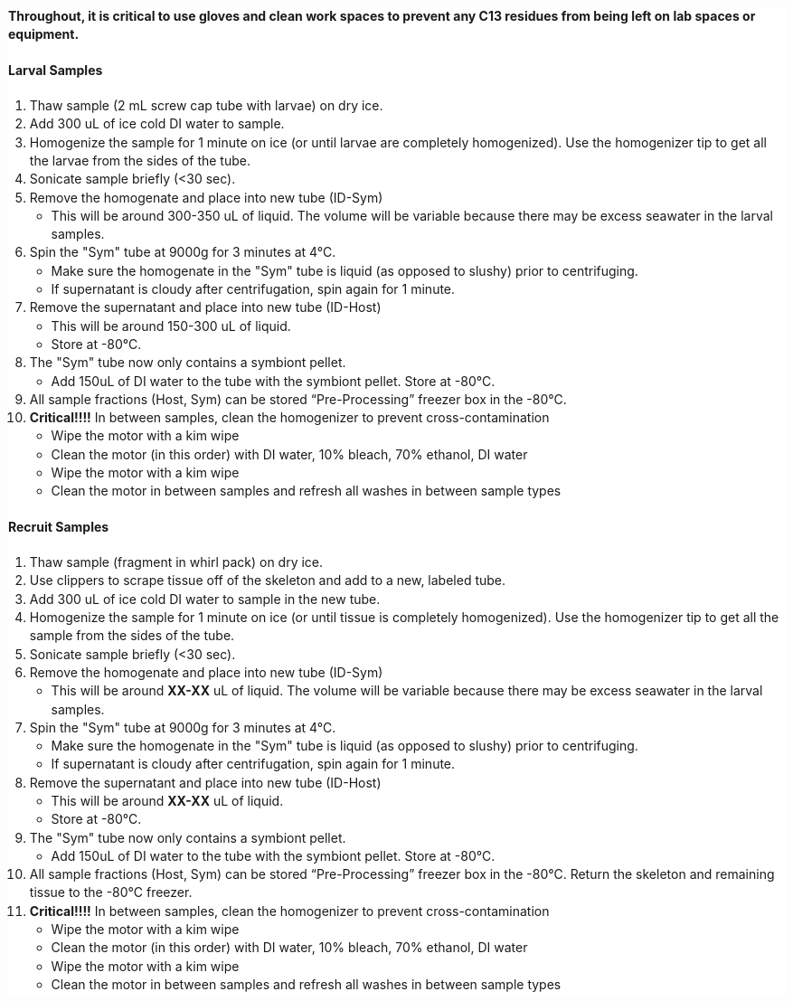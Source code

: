 **Throughout, it is critical to use gloves and clean work spaces to prevent any C13 residues from being left on lab spaces or equipment.**

#### Larval Samples  

1. Thaw sample (2 mL screw cap tube with larvae) on dry ice. 
2. Add 300 uL of ice cold DI water to sample.
3. Homogenize the sample for 1 minute on ice (or until larvae are completely homogenized). Use the homogenizer tip to get all the larvae from the sides of the tube. 
4. Sonicate sample briefly (<30 sec).  
5. Remove the homogenate and place into new tube (ID-Sym)
	- This will be around 300-350 uL of liquid. The volume will be variable because there may be excess seawater in the larval samples.
6. Spin the "Sym" tube at 9000g for 3 minutes at 4°C. 
	- Make sure the homogenate in the "Sym" tube is liquid (as opposed to slushy) prior to centrifuging. 
	- If supernatant is cloudy after centrifugation, spin again for 1 minute. 
7. Remove the supernatant and place into new tube (ID-Host)
	- This will be around 150-300 uL of liquid.
	- Store at -80°C.
8. The "Sym" tube now only contains a symbiont pellet. 
	- Add 150uL of DI water to the tube with the symbiont pellet. Store at -80°C.
9. All sample fractions (Host, Sym) can be stored “Pre-Processing” freezer box in the -80°C. 
10. **Critical!!!!** In between samples, clean the homogenizer to prevent cross-contamination
	- Wipe the motor with a kim wipe
	- Clean the motor (in this order) with DI water, 10% bleach, 70% ethanol, DI water
	- Wipe the motor with a kim wipe 
	- Clean the motor in between samples and refresh all washes in between sample types 

#### Recruit Samples  

1. Thaw sample (fragment in whirl pack) on dry ice. 
2. Use clippers to scrape tissue off of the skeleton and add to a new, labeled tube. 
3. Add 300 uL of ice cold DI water to sample in the new tube.
4. Homogenize the sample for 1 minute on ice (or until tissue is completely homogenized). Use the homogenizer tip to get all the sample from the sides of the tube. 
5. Sonicate sample briefly (<30 sec).  
6. Remove the homogenate and place into new tube (ID-Sym)
	- This will be around **XX-XX** uL of liquid. The volume will be variable because there may be excess seawater in the larval samples.
7. Spin the "Sym" tube at 9000g for 3 minutes at 4°C. 
	- Make sure the homogenate in the "Sym" tube is liquid (as opposed to slushy) prior to centrifuging. 
	- If supernatant is cloudy after centrifugation, spin again for 1 minute. 
8. Remove the supernatant and place into new tube (ID-Host)
	- This will be around **XX-XX** uL of liquid.
	- Store at -80°C.
9. The "Sym" tube now only contains a symbiont pellet. 
	- Add 150uL of DI water to the tube with the symbiont pellet. Store at -80°C.
10. All sample fractions (Host, Sym) can be stored “Pre-Processing” freezer box in the -80°C. Return the skeleton and remaining tissue to the -80°C freezer.  
11. **Critical!!!!** In between samples, clean the homogenizer to prevent cross-contamination
	- Wipe the motor with a kim wipe
	- Clean the motor (in this order) with DI water, 10% bleach, 70% ethanol, DI water
	- Wipe the motor with a kim wipe 
	- Clean the motor in between samples and refresh all washes in between sample types 

